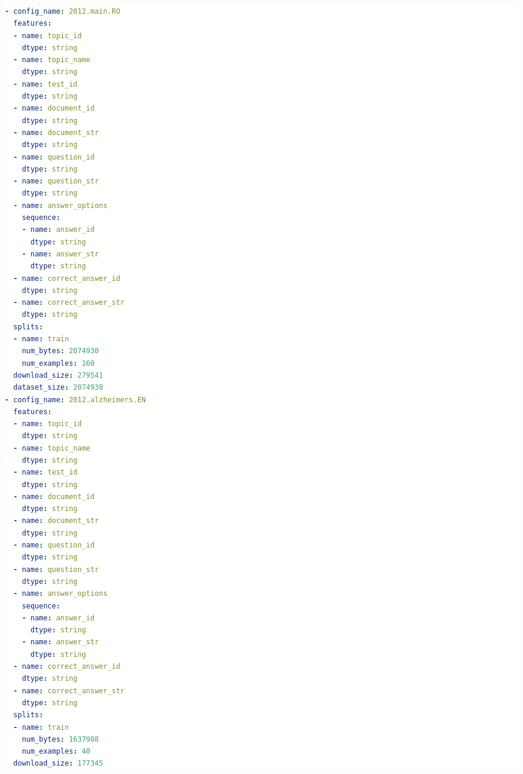 ```yaml
- config_name: 2012.main.RO
  features:
  - name: topic_id
    dtype: string
  - name: topic_name
    dtype: string
  - name: test_id
    dtype: string
  - name: document_id
    dtype: string
  - name: document_str
    dtype: string
  - name: question_id
    dtype: string
  - name: question_str
    dtype: string
  - name: answer_options
    sequence:
    - name: answer_id
      dtype: string
    - name: answer_str
      dtype: string
  - name: correct_answer_id
    dtype: string
  - name: correct_answer_str
    dtype: string
  splits:
  - name: train
    num_bytes: 2074930
    num_examples: 160
  download_size: 279541
  dataset_size: 2074930
- config_name: 2012.alzheimers.EN
  features:
  - name: topic_id
    dtype: string
  - name: topic_name
    dtype: string
  - name: test_id
    dtype: string
  - name: document_id
    dtype: string
  - name: document_str
    dtype: string
  - name: question_id
    dtype: string
  - name: question_str
    dtype: string
  - name: answer_options
    sequence:
    - name: answer_id
      dtype: string
    - name: answer_str
      dtype: string
  - name: correct_answer_id
    dtype: string
  - name: correct_answer_str
    dtype: string
  splits:
  - name: train
    num_bytes: 1637988
    num_examples: 40
  download_size: 177345
```